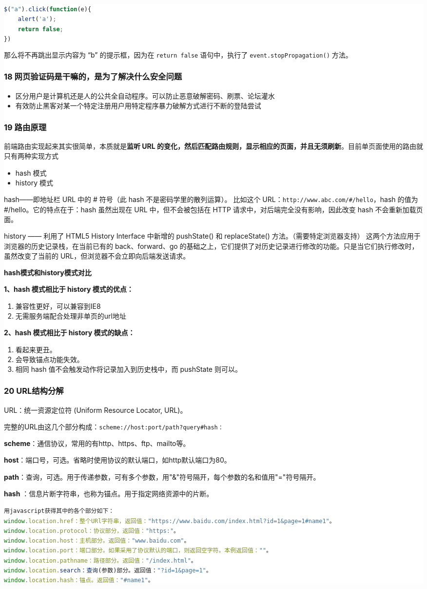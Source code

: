 ```js
$("a").click(function(e){  
	alert('a');  
	return false;
})
```

那么将不再跳出显示内容为 “b” 的提示框，因为在 `return false` 语句中，执行了 `event.stopPropagation()` 方法。

### 18 ⽹⻚验证码是⼲嘛的，是为了解决什么安全问题

- 区分⽤户是计算机还是⼈的公共全⾃动程序。可以防⽌恶意破解密码、刷票、论坛灌⽔
- 有效防⽌⿊客对某⼀个特定注册⽤户⽤特定程序暴⼒破解⽅式进⾏不断的登陆尝试

### 19 路由原理

前端路由实现起来其实很简单，本质就是**监听 URL 的变化，然后匹配路由规则，显示相应的页面，并且无须刷新**。目前单页面使用的路由就只有两种实现方式

- hash 模式
- history 模式

hash——即地址栏 URL 中的 # 符号（此 hash 不是密码学里的散列运算）。 比如这个 URL：`http://www.abc.com/#/hello`，hash 的值为 #/hello。它的特点在于：hash 虽然出现在 URL 中，但不会被包括在 HTTP 请求中，对后端完全没有影响，因此改变 hash 不会重新加载页面。

history —— 利用了 HTML5 History Interface 中新增的 pushState() 和 replaceState() 方法。（需要特定浏览器支持） 这两个方法应用于浏览器的历史记录栈，在当前已有的 back、forward、go 的基础之上，它们提供了对历史记录进行修改的功能。只是当它们执行修改时，虽然改变了当前的 URL，但浏览器不会立即向后端发送请求。

**hash模式和history模式对比**

**1、hash 模式相比于 history 模式的优点：**

1. 兼容性更好，可以兼容到IE8
2. 无需服务端配合处理非单页的url地址

**2、hash 模式相比于 history 模式的缺点：**

1. 看起来更丑。
2. 会导致锚点功能失效。
3. 相同 hash 值不会触发动作将记录加入到历史栈中，而 pushState 则可以。

### 20 URL结构分解

URL：统一资源定位符 (Uniform Resource Locator, URL)。

完整的URL由这几个部分构成：`scheme://host:port/path?query#hash：`

**scheme**：通信协议，常用的有http、https、ftp、mailto等。

**host**：端口号，可选。省略时使用协议的默认端口，如http默认端口为80。

**path**：查询，可选。用于传递参数，可有多个参数，用"&"符号隔开，每个参数的名和值用"="符号隔开。

**hash** ：信息片断字符串，也称为锚点。用于指定网络资源中的片断。

```js
用javascript获得其中的各个部分如下：
window.location.href：整个URl字符串，返回值："https://www.baidu.com/index.html?id=1&page=1#name1"。
window.location.protocol：协议部分，返回值："https:"。
window.location.host：主机部分。返回值："www.baidu.com"。
window.location.port：端口部分。如果采用了协议默认的端口，则返回空字符。本例返回值：""。
window.location.pathname：路径部分。返回值："/index.html"。
window.location.search：查询(参数)部分。返回值："?id=1&page=1"。
window.location.hash：锚点。返回值："#name1"。
```
